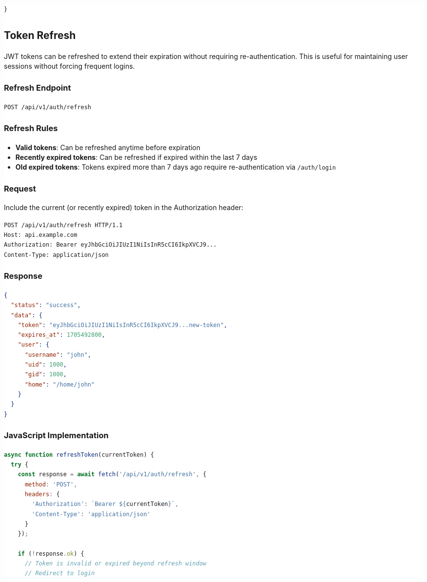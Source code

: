 ```jsx
}
```

## Token Refresh

JWT tokens can be refreshed to extend their expiration without requiring re-authentication. This is useful for maintaining user sessions without forcing frequent logins.

### Refresh Endpoint

```
POST /api/v1/auth/refresh
```

### Refresh Rules

- **Valid tokens**: Can be refreshed anytime before expiration
- **Recently expired tokens**: Can be refreshed if expired within the last 7 days
- **Old expired tokens**: Tokens expired more than 7 days ago require re-authentication via `/auth/login`

### Request

Include the current (or recently expired) token in the Authorization header:

```http
POST /api/v1/auth/refresh HTTP/1.1
Host: api.example.com
Authorization: Bearer eyJhbGciOiJIUzI1NiIsInR5cCI6IkpXVCJ9...
Content-Type: application/json
```

### Response

```json
{
  "status": "success",
  "data": {
    "token": "eyJhbGciOiJIUzI1NiIsInR5cCI6IkpXVCJ9...new-token",
    "expires_at": 1705492800,
    "user": {
      "username": "john",
      "uid": 1000,
      "gid": 1000,
      "home": "/home/john"
    }
  }
}
```

### JavaScript Implementation

```javascript
async function refreshToken(currentToken) {
  try {
    const response = await fetch('/api/v1/auth/refresh', {
      method: 'POST',
      headers: {
        'Authorization': `Bearer ${currentToken}`,
        'Content-Type': 'application/json'
      }
    });

    if (!response.ok) {
      // Token is invalid or expired beyond refresh window
      // Redirect to login
```